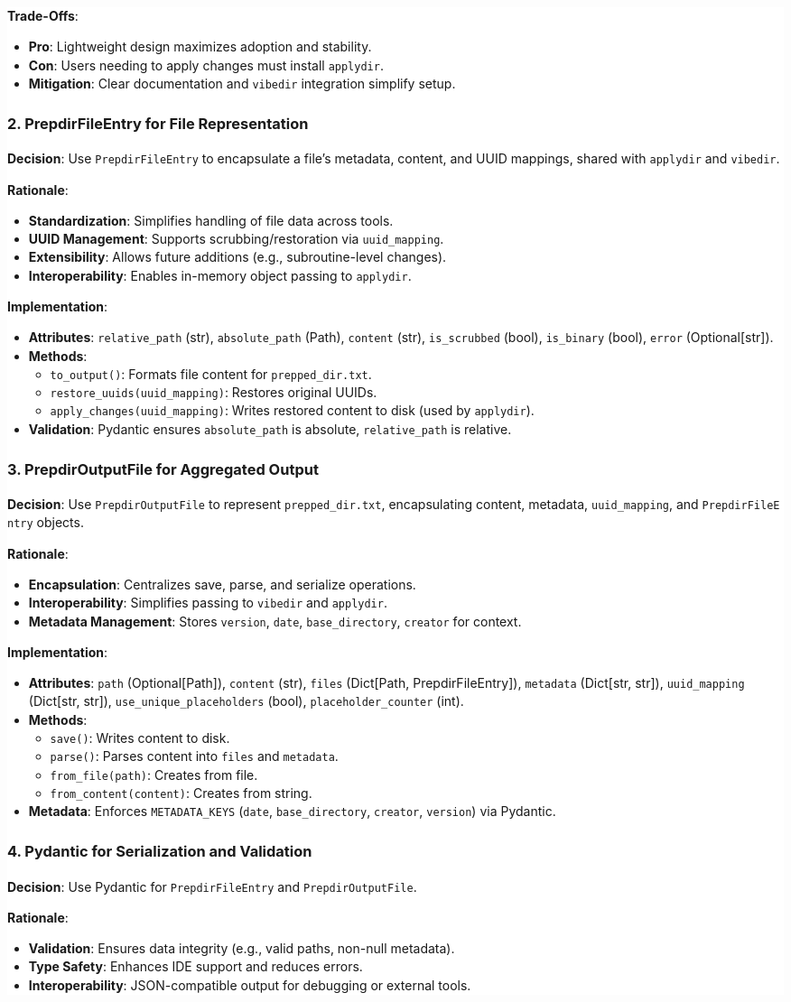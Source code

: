 **Trade-Offs**:
- **Pro**: Lightweight design maximizes adoption and stability.
- **Con**: Users needing to apply changes must install `applydir`.
- **Mitigation**: Clear documentation and `vibedir` integration simplify setup.

### 2. PrepdirFileEntry for File Representation

**Decision**: Use `PrepdirFileEntry` to encapsulate a file’s metadata, content, and UUID mappings, shared with `applydir` and `vibedir`.

**Rationale**:
- **Standardization**: Simplifies handling of file data across tools.
- **UUID Management**: Supports scrubbing/restoration via `uuid_mapping`.
- **Extensibility**: Allows future additions (e.g., subroutine-level changes).
- **Interoperability**: Enables in-memory object passing to `applydir`.

**Implementation**:
- **Attributes**: `relative_path` (str), `absolute_path` (Path), `content` (str), `is_scrubbed` (bool), `is_binary` (bool), `error` (Optional[str]).
- **Methods**:
  - `to_output()`: Formats file content for `prepped_dir.txt`.
  - `restore_uuids(uuid_mapping)`: Restores original UUIDs.
  - `apply_changes(uuid_mapping)`: Writes restored content to disk (used by `applydir`).
- **Validation**: Pydantic ensures `absolute_path` is absolute, `relative_path` is relative.

### 3. PrepdirOutputFile for Aggregated Output

**Decision**: Use `PrepdirOutputFile` to represent `prepped_dir.txt`, encapsulating content, metadata, `uuid_mapping`, and `PrepdirFileEntry` objects.

**Rationale**:
- **Encapsulation**: Centralizes save, parse, and serialize operations.
- **Interoperability**: Simplifies passing to `vibedir` and `applydir`.
- **Metadata Management**: Stores `version`, `date`, `base_directory`, `creator` for context.

**Implementation**:
- **Attributes**: `path` (Optional[Path]), `content` (str), `files` (Dict[Path, PrepdirFileEntry]), `metadata` (Dict[str, str]), `uuid_mapping` (Dict[str, str]), `use_unique_placeholders` (bool), `placeholder_counter` (int).
- **Methods**:
  - `save()`: Writes content to disk.
  - `parse()`: Parses content into `files` and `metadata`.
  - `from_file(path)`: Creates from file.
  - `from_content(content)`: Creates from string.
- **Metadata**: Enforces `METADATA_KEYS` (`date`, `base_directory`, `creator`, `version`) via Pydantic.

### 4. Pydantic for Serialization and Validation

**Decision**: Use Pydantic for `PrepdirFileEntry` and `PrepdirOutputFile`.

**Rationale**:
- **Validation**: Ensures data integrity (e.g., valid paths, non-null metadata).
- **Type Safety**: Enhances IDE support and reduces errors.
- **Interoperability**: JSON-compatible output for debugging or external tools.
